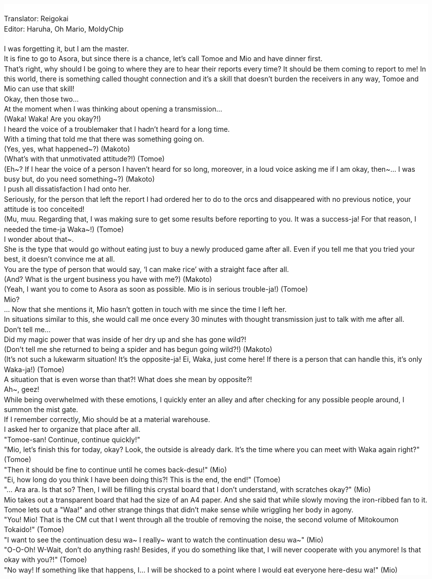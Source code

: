 <br/>
Translator: Reigokai<br/>
Editor: Haruha, Oh Mario, MoldyChip<br/>
<br/>
I was forgetting it, but I am the master.<br/>
It is fine to go to Asora, but since there is a chance, let’s call Tomoe and Mio and have dinner first.<br/>
That’s right, why should I be going to where they are to hear their reports every time? It should be them coming to report to me! In this world, there is something called thought connection and it’s a skill that doesn’t burden the receivers in any way, Tomoe and Mio can use that skill!<br/>
Okay, then those two…<br/>
At the moment when I was thinking about opening a transmission…<br/>
(Waka! Waka! Are you okay?!)<br/>
I heard the voice of a troublemaker that I hadn’t heard for a long time.<br/>
With a timing that told me that there was something going on.<br/>
(Yes, yes, what happened~?) (Makoto)<br/>
(What’s with that unmotivated attitude?!) (Tomoe)<br/>
(Eh~? If I hear the voice of a person I haven’t heard for so long, moreover, in a loud voice asking me if I am okay, then~… I was busy but, do you need something~?) (Makoto)<br/>
I push all dissatisfaction I had onto her.<br/>
Seriously, for the person that left the report I had ordered her to do to the orcs and disappeared with no previous notice, your attitude is too conceited!<br/>
(Mu, muu. Regarding that, I was making sure to get some results before reporting to you. It was a success-ja! For that reason, I needed the time-ja Waka~!) (Tomoe)<br/>
I wonder about that~.<br/>
She is the type that would go without eating just to buy a newly produced game after all. Even if you tell me that you tried your best, it doesn’t convince me at all.<br/>
You are the type of person that would say, ‘I can make rice’ with a straight face after all.<br/>
(And? What is the urgent business you have with me?) (Makoto)<br/>
(Yeah, I want you to come to Asora as soon as possible. Mio is in serious trouble-ja!) (Tomoe)<br/>
Mio?<br/>
… Now that she mentions it, Mio hasn’t gotten in touch with me since the time I left her.<br/>
In situations similar to this, she would call me once every 30 minutes with thought transmission just to talk with me after all.<br/>
Don’t tell me…<br/>
Did my magic power that was inside of her dry up and she has gone wild?!<br/>
(Don’t tell me she returned to being a spider and has begun going wild?!) (Makoto)<br/>
(It’s not such a lukewarm situation! It’s the opposite-ja! Ei, Waka, just come here! If there is a person that can handle this, it’s only Waka-ja!) (Tomoe)<br/>
A situation that is even worse than that?! What does she mean by opposite?!<br/>
Ah~, geez!<br/>
While being overwhelmed with these emotions, I quickly enter an alley and after checking for any possible people around, I summon the mist gate.<br/>
If I remember correctly, Mio should be at a material warehouse.<br/>
I asked her to organize that place after all.<br/>
"Tomoe-san! Continue, continue quickly!"<br/>
"Mio, let’s finish this for today, okay? Look, the outside is already dark. It’s the time where you can meet with Waka again right?" (Tomoe)<br/>
"Then it should be fine to continue until he comes back-desu!" (Mio)<br/>
"Ei, how long do you think I have been doing this?! This is the end, the end!" (Tomoe)<br/>
"… Ara ara. Is that so? Then, I will be filling this crystal board that I don’t understand, with scratches okay?" (Mio)<br/>
Mio takes out a transparent board that had the size of an A4 paper. And she said that while slowly moving the iron-ribbed fan to it.<br/>
Tomoe lets out a "Waa!" and other strange things that didn’t make sense while wriggling her body in agony.<br/>
"You! Mio! That is the CM cut that I went through all the trouble of removing the noise, the second volume of Mitokoumon Tokaido!" (Tomoe) <TN: CM = Commercial><br/>
"I want to see the continuation desu wa~ I really~ want to watch the continuation desu wa~" (Mio)<br/>
"O-O-Oh! W-Wait, don’t do anything rash! Besides, if you do something like that, I will never cooperate with you anymore! Is that okay with you?!" (Tomoe)<br/>
"No way! If something like that happens, I… I will be shocked to a point where I would eat everyone here-desu wa!" (Mio)<br/>